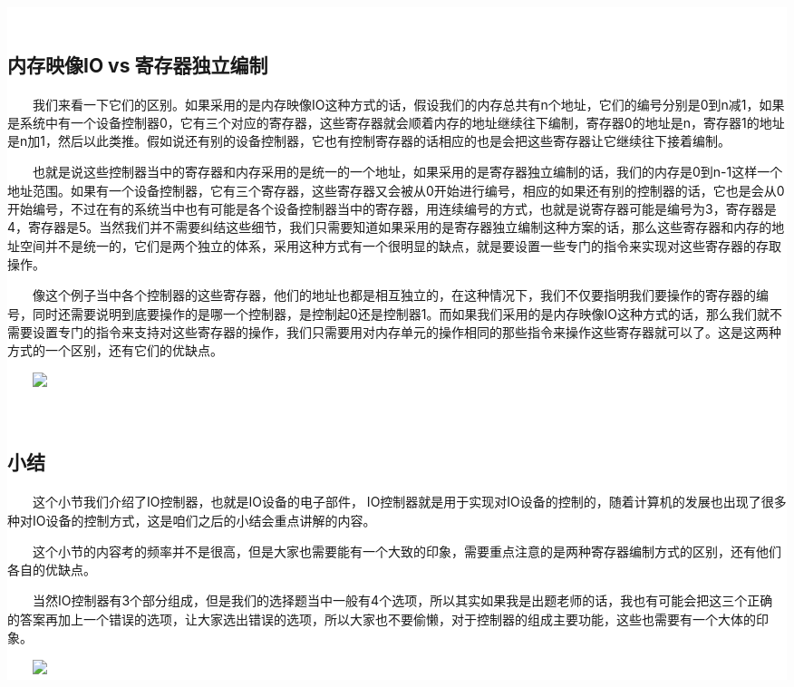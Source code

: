 　　‍

## 内存映像IO vs 寄存器独立编制

　　我们来看一下它们的区别。‍‍如果采用的是内存映像IO这种方式的话，假设我们的内存总共有n个地址，它们的编号分别是0到n减1，‍‍如果是系统中有一个设备控制器0，它有三个对应的寄存器，‍‍这些寄存器就会顺着内存的地址继续往下编制，寄存器0的地址是n，寄存器1的地址是n加1，然后以此类推。‍‍假如说还有别的设备控制器，它也有控制寄存器的话相应的也是会把这些寄存器让它继续往下接着编制。‍‍

　　也就是说这些控制器当中的寄存器和内存采用的是统一的一个地址，‍‍如果采用的是寄存器独立编制的话，我们的内存是0到n-1这样一个地址范围。‍‍如果有一个设备控制器，它有三个寄存器，这些寄存器又会被从0开始进行编号，‍‍相应的如果还有别的控制器的话，它也是会从0开始编号，不过在有的系统当中也有可能是各个设备控制器当中的寄存器，‍‍用连续编号的方式，也就是说寄存器可能是编号为3，寄存器是4，寄存器是5。‍‍当然我们并不需要纠结这些细节，我们只需要知道如果采用的是寄存器独立编制这种方案的话，那么这些寄存器和内存的地址空间并不是统一的，它们是两个独立的体系，采用这种方式有一个很明显的缺点，就是要设置一些专门的指令来实现对这些寄存器的‍‍存取操作。‍‍

　　像这个例子当中各个控制器的这些寄存器，他们的地址也都是相互独立的，在这种情况下，‍‍我们不仅要指明我们要操作的寄存器的编号，同时还需要说明到底要操作的是哪一个控制器，‍‍是控制起0还是控制器1。‍‍而如果我们采用的是内存映像IO这种方式的话，那么我们就不需要设置专门的指令来支持对这些寄存器的操作，我们只需要‍‍用对内存单元的操作相同的那些指令来操作这些寄存器就可以了。‍‍这是这两种方式的一个区别，还有它们的优缺点。‍‍

　　![](https://image.peterjxl.com/blog/image-20221011074609-mbbtvtf.png)

　　

## 小结

　　这个小节我们介绍了IO控制器，也就是IO设备的电子部件，‍‍ IO控制器就是用于实现对IO设备的控制的，随着计算机的发展也出现了很多种对IO设备的控制方式，这是咱们之后的小结会重点讲解的‍‍内容。‍‍

　　这个小节的内容考的频率并不是很高，但是大家也需要能有一个大致的印象，需要重点注意的是两种寄存器编制方式的‍‍区别，还有他们各自的优缺点。‍‍

　　当然IO控制器有3个部分组成，但是我们的选择题当中一般有4个选项，‍‍所以其实如果我是出题老师的话，我也有可能会把这三个正确的‍‍答案再加上一个错误的选项，让大家选出错误的选项，所以大家也不要偷懒，对于控制器的组成主要功能，这些也需要有一个大体的印象。‍‍

　　![](https://image.peterjxl.com/blog/image-20221011074706-hkqs2j8.png)
